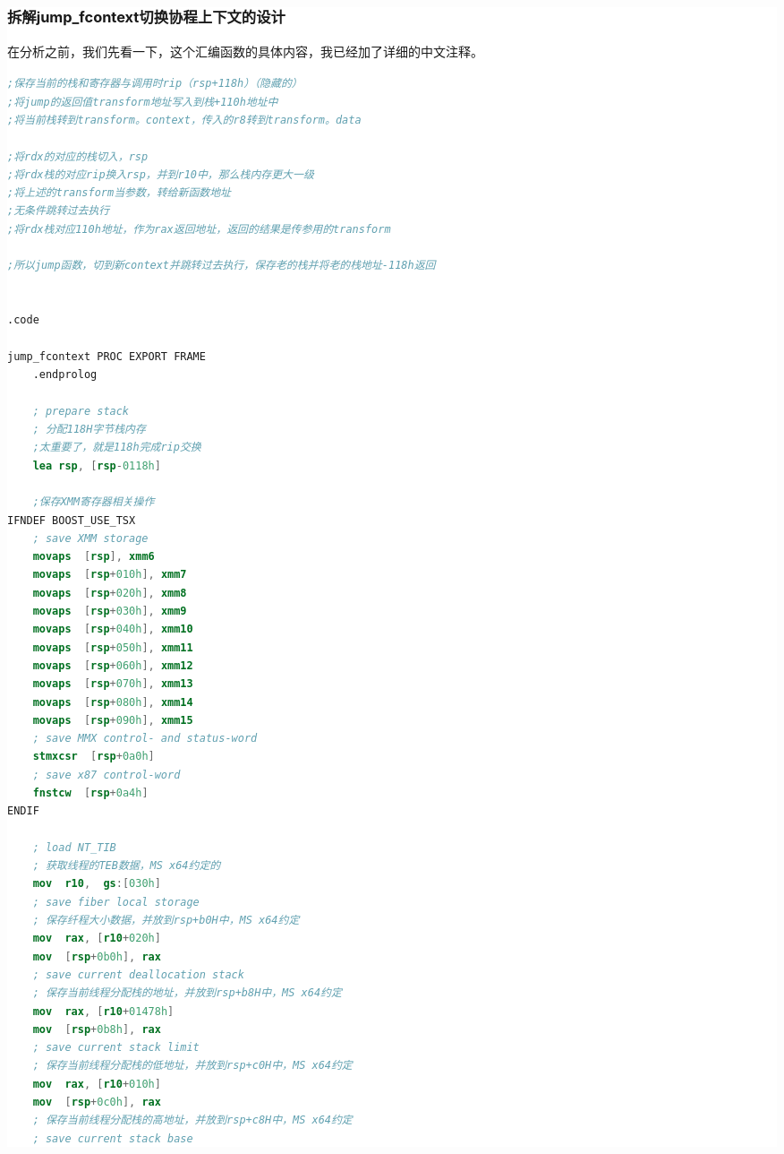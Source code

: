 ### 拆解jump_fcontext切换协程上下文的设计

在分析之前，我们先看一下，这个汇编函数的具体内容，我已经加了详细的中文注释。
```nasm
;保存当前的栈和寄存器与调用时rip（rsp+118h）（隐藏的）
;将jump的返回值transform地址写入到栈+110h地址中
;将当前栈转到transform。context，传入的r8转到transform。data

;将rdx的对应的栈切入，rsp
;将rdx栈的对应rip换入rsp，并到r10中，那么栈内存更大一级
;将上述的transform当参数，转给新函数地址
;无条件跳转过去执行
;将rdx栈对应110h地址，作为rax返回地址，返回的结果是传参用的transform

;所以jump函数，切到新context并跳转过去执行，保存老的栈并将老的栈地址-118h返回


.code

jump_fcontext PROC EXPORT FRAME
    .endprolog

    ; prepare stack
    ; 分配118H字节栈内存
    ;太重要了，就是118h完成rip交换
    lea rsp, [rsp-0118h]

    ;保存XMM寄存器相关操作
IFNDEF BOOST_USE_TSX
    ; save XMM storage
    movaps  [rsp], xmm6
    movaps  [rsp+010h], xmm7
    movaps  [rsp+020h], xmm8
    movaps  [rsp+030h], xmm9
    movaps  [rsp+040h], xmm10
    movaps  [rsp+050h], xmm11
    movaps  [rsp+060h], xmm12
    movaps  [rsp+070h], xmm13
    movaps  [rsp+080h], xmm14
    movaps  [rsp+090h], xmm15
    ; save MMX control- and status-word
    stmxcsr  [rsp+0a0h]
    ; save x87 control-word
    fnstcw  [rsp+0a4h]
ENDIF

    ; load NT_TIB
    ; 获取线程的TEB数据，MS x64约定的
    mov  r10,  gs:[030h]
    ; save fiber local storage
    ; 保存纤程大小数据，并放到rsp+b0H中，MS x64约定
    mov  rax, [r10+020h]
    mov  [rsp+0b0h], rax
    ; save current deallocation stack
    ; 保存当前线程分配栈的地址，并放到rsp+b8H中，MS x64约定
    mov  rax, [r10+01478h]
    mov  [rsp+0b8h], rax
    ; save current stack limit
    ; 保存当前线程分配栈的低地址，并放到rsp+c0H中，MS x64约定
    mov  rax, [r10+010h]
    mov  [rsp+0c0h], rax
    ; 保存当前线程分配栈的高地址，并放到rsp+c8H中，MS x64约定
    ; save current stack base
```